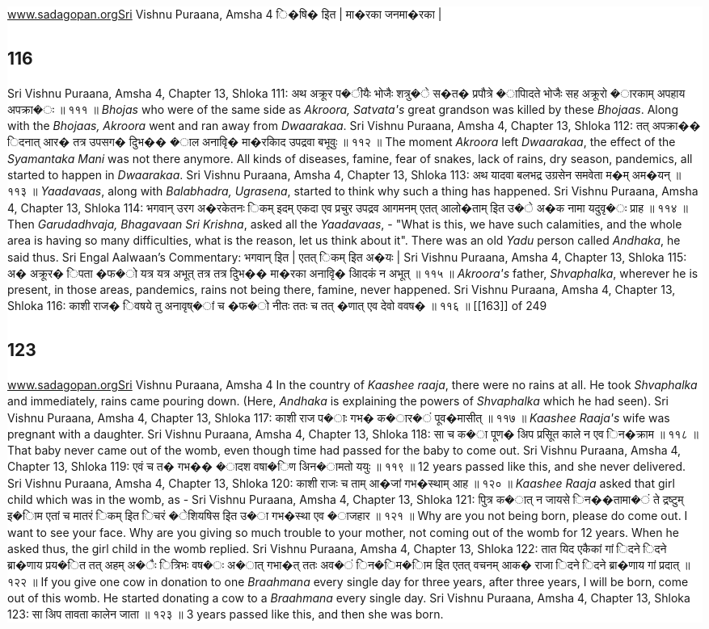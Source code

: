 

www.sadagopan.orgSri Vishnu Puraana, Amsha 4 ि�षि� इित | मा�रका जनमा�रका | 





## 116
Sri Vishnu Puraana, Amsha 4, Chapter 13, Shloka 111: अथ अक्रूर प�ीयैः भोजैः शत्रु�े स�त� प्रपौत्रे �ापािदते भोजैः सह अक्रूरो �ारकाम् अपहाय अपक्रा�ः ॥ १११ ॥ *Bhojas* who were of the same side as *Akroora, Satvata's* great grandson was killed by these *Bhojaas*. Along with the *Bhojaas, Akroora* went and ran away from *Dwaarakaa*. Sri Vishnu Puraana, Amsha 4, Chapter 13, Shloka 112: तत् अपक्रा�� िदनात् आर� तत्र उपसग� दुिभ�� �ाल अनावृि� मा�रकािद उपद्रवा बभूवुः ॥ ११२ ॥ The moment *Akroora* left *Dwaarakaa*, the effect of the *Syamantaka Mani* was not there anymore. All kinds of diseases, famine, fear of snakes, lack of rains, dry season, pandemics, all started to happen in *Dwaarakaa*. Sri Vishnu Puraana, Amsha 4, Chapter 13, Shloka 113: अथ यादवा बलभद्र उग्रसेन समवेता म�म् अम�यन् ॥ ११३ ॥ *Yaadavaas*, along with *Balabhadra, Ugrasena*, started to think why such a thing has happened. Sri Vishnu Puraana, Amsha 4, Chapter 13, Shloka 114: भगवान् उरग अ�रकेतनः िकम् इदम् एकदा एव प्रचुर उपद्रव आगमनम् एतत् आलो�ताम् इित उ�े अ�क नामा यदुवृ�ः प्राह ॥ ११४ ॥ Then *Garudadhvaja, Bhagavaan Sri Krishna*, asked all the *Yaadavaas*, - "What is this, we have such calamities, and the whole area is having so many difficulties, what is the reason, let us think about it". There was an old *Yadu* person called *Andhaka*, he said thus. Sri Engal Aalwaan’s Commentary: भगवान् इित | एतत् िकम् इित अ�यः | Sri Vishnu Puraana, Amsha 4, Chapter 13, Shloka 115: अ� अक्रूर� िपता �फ�ो यत्र यत्र अभूत् तत्र तत्र दुिभ�� मा�रका अनावृि� आिदकं न अभूत् ॥ ११५ ॥ *Akroora's* father, *Shvaphalka*, wherever he is present, in those areas, pandemics, rains not being there, famine, never happened. Sri Vishnu Puraana, Amsha 4, Chapter 13, Shloka 116:  काशी राज� िवषये तु अनावृष्�ां च �फ�ो नीतः ततः च तत् �णात् एव देवो ववष� ॥ ११६ ॥  [[163]] of 249 





## 123
www.sadagopan.orgSri Vishnu Puraana, Amsha 4 In the country of *Kaashee raaja*, there were no rains at all. He took *Shvaphalka* and immediately, rains came pouring down. \(Here, *Andhaka* is explaining the powers of *Shvaphalka* which he had seen\). Sri Vishnu Puraana, Amsha 4, Chapter 13, Shloka 117: काशी राज प�ाः गभ� क�ार�ं पूव�मासीत् ॥ ११७ ॥ *Kaashee Raaja's* wife was pregnant with a daughter. Sri Vishnu Puraana, Amsha 4, Chapter 13, Shloka 118: सा च क�ा पूण� अिप प्रसूित काले न एव िन�क्राम ॥ ११८ ॥ That baby never came out of the womb, even though time had passed for the baby to come out. Sri Vishnu Puraana, Amsha 4, Chapter 13, Shloka 119: एवं च त� गभ�� �ादश वषा�िण अिन�ामतो ययुः ॥ ११९ ॥ 12 years passed like this, and she never delivered. Sri Vishnu Puraana, Amsha 4, Chapter 13, Shloka 120: काशी राजः च ताम् आ�जां गभ�स्थाम् आह ॥ १२० ॥ *Kaashee Raaja* asked that girl child which was in the womb, as - Sri Vishnu Puraana, Amsha 4, Chapter 13, Shloka 121: पुित्र क�ात् न जायसे िन��तामा�ं ते द्रष्टुम् इ�ािम एतां च मातरं िकम् इित िचरं �ेशियषिस इित उ�ा गभ�स्था एव �ाजहार ॥ १२१ ॥ Why are you not being born, please do come out. I want to see your face. Why are you giving so much trouble to your mother, not coming out of the womb for 12 years. When he asked thus, the girl child in the womb replied. Sri Vishnu Puraana, Amsha 4, Chapter 13, Shloka 122: तात यिद एकैकां गां िदने िदने ब्रा�णाय प्रय�ित तत् अहम् अ�ैः ित्रिभः वष�ः अ�ात् गभा�त् ततः अव�ं िन�िम�ािम इित एतत् वचनम् आक� राजा िदने िदने ब्रा�णाय गां प्रदात् ॥ १२२ ॥ If you give one cow in donation to one *Braahmana* every single day for three years, after three years, I will be born, come out of this womb. He started donating a cow to a *Braahmana* every single day. Sri Vishnu Puraana, Amsha 4, Chapter 13, Shloka 123:  सा अिप तावता कालेन जाता ॥ १२३ ॥ 3 years passed like this, and then she was born. 

